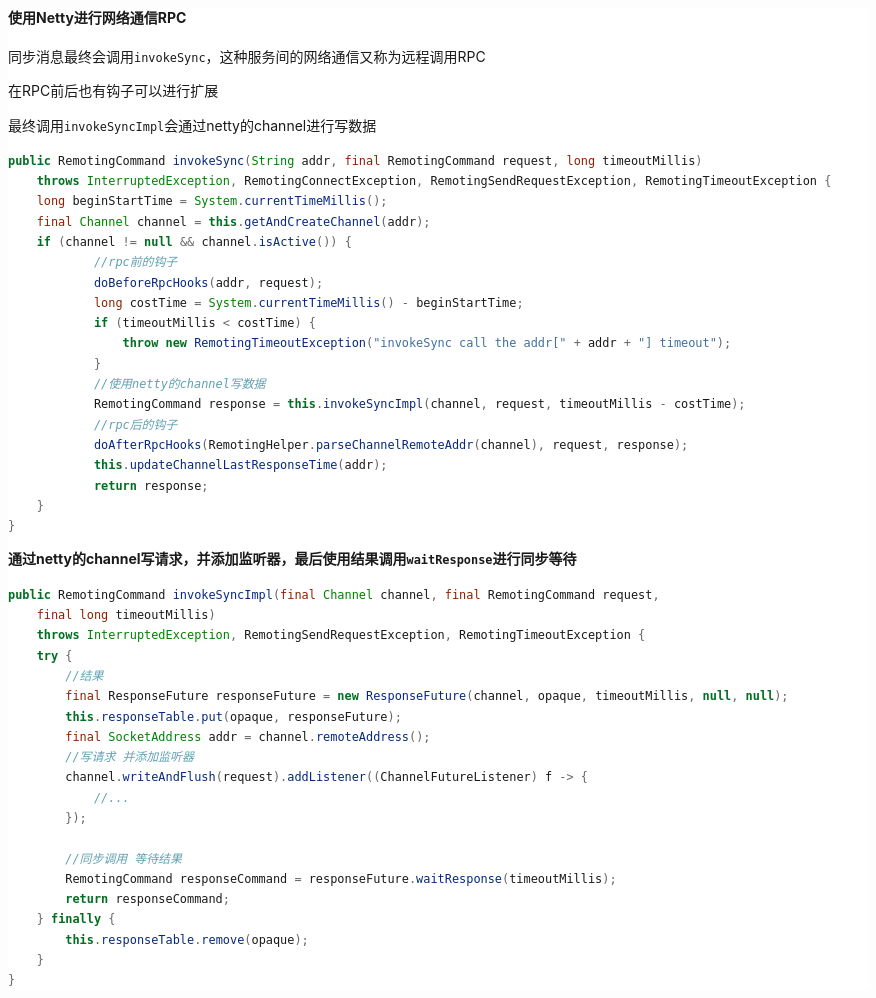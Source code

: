 #### 使用Netty进行网络通信RPC

同步消息最终会调用`invokeSync`，这种服务间的网络通信又称为远程调用RPC

在RPC前后也有钩子可以进行扩展

最终调用`invokeSyncImpl`会通过netty的channel进行写数据

```java
public RemotingCommand invokeSync(String addr, final RemotingCommand request, long timeoutMillis)
    throws InterruptedException, RemotingConnectException, RemotingSendRequestException, RemotingTimeoutException {
    long beginStartTime = System.currentTimeMillis();
    final Channel channel = this.getAndCreateChannel(addr);
    if (channel != null && channel.isActive()) {
            //rpc前的钩子
            doBeforeRpcHooks(addr, request);
            long costTime = System.currentTimeMillis() - beginStartTime;
            if (timeoutMillis < costTime) {
                throw new RemotingTimeoutException("invokeSync call the addr[" + addr + "] timeout");
            }
        	//使用netty的channel写数据
            RemotingCommand response = this.invokeSyncImpl(channel, request, timeoutMillis - costTime);
        	//rpc后的钩子
            doAfterRpcHooks(RemotingHelper.parseChannelRemoteAddr(channel), request, response);
            this.updateChannelLastResponseTime(addr);
            return response;
    } 
}
```

**通过netty的channel写请求，并添加监听器，最后使用结果调用`waitResponse`进行同步等待**

```java
public RemotingCommand invokeSyncImpl(final Channel channel, final RemotingCommand request,
    final long timeoutMillis)
    throws InterruptedException, RemotingSendRequestException, RemotingTimeoutException {
    try {
        //结果
        final ResponseFuture responseFuture = new ResponseFuture(channel, opaque, timeoutMillis, null, null);
        this.responseTable.put(opaque, responseFuture);
        final SocketAddress addr = channel.remoteAddress();
        //写请求 并添加监听器
        channel.writeAndFlush(request).addListener((ChannelFutureListener) f -> {
            //...
        });

        //同步调用 等待结果
        RemotingCommand responseCommand = responseFuture.waitResponse(timeoutMillis);
        return responseCommand;
    } finally {
        this.responseTable.remove(opaque);
    }
}
```

